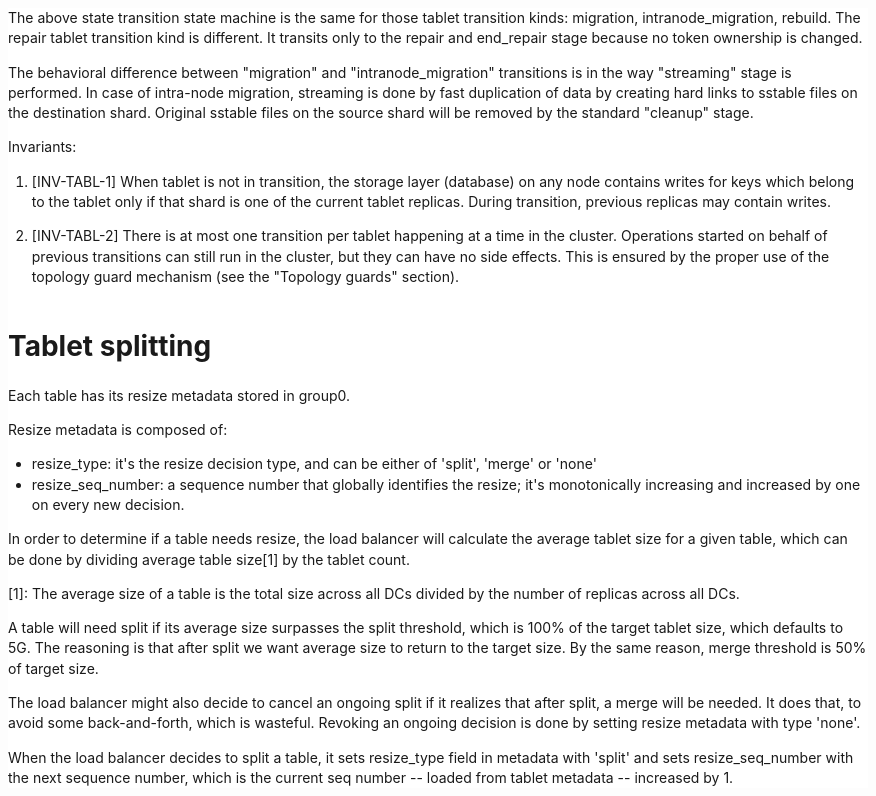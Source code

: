 The above state transition state machine is the same for those tablet transition kinds: migration, intranode_migration, rebuild.
The repair tablet transition kind is different. It transits only to the repair and end_repair stage because no token ownership is changed.

The behavioral difference between "migration" and "intranode_migration" transitions is in the way "streaming" stage
is performed. In case of intra-node migration, streaming is done by fast duplication of data by creating hard links to
sstable files on the destination shard. Original sstable files on the source shard will be removed by the standard "cleanup" stage.

Invariants:

1. [INV-TABL-1] When tablet is not in transition, the storage layer (database) on any node contains writes for keys which
    belong to the tablet only if that shard is one of the current tablet replicas.
    During transition, previous replicas may contain writes.

2. [INV-TABL-2] There is at most one transition per tablet happening at a time in the cluster. Operations started
   on behalf of previous transitions can still run in the cluster, but they can have no side effects. This is ensured
   by the proper use of the topology guard mechanism (see the "Topology guards" section).

# Tablet splitting

Each table has its resize metadata stored in group0.

Resize metadata is composed of:
  - resize_type: it's the resize decision type, and can be either of 'split', 'merge' or 'none'
  - resize_seq_number: a sequence number that globally identifies the resize; it's monotonically increasing
and increased by one on every new decision.

In order to determine if a table needs resize, the load balancer will calculate the average tablet size
for a given table, which can be done by dividing average table size[1] by the tablet count.

[1]: The average size of a table is the total size across all DCs divided by the number of replicas across
all DCs.

A table will need split if its average size surpasses the split threshold, which is 100% of the target
tablet size, which defaults to 5G. The reasoning is that after split we want average size to return
to the target size. By the same reason, merge threshold is 50% of target size.

The load balancer might also decide to cancel an ongoing split if it realizes that after split, a merge
will be needed. It does that, to avoid some back-and-forth, which is wasteful. Revoking an ongoing
decision is done by setting resize metadata with type 'none'.

When the load balancer decides to split a table, it sets resize_type field in metadata with 'split' and
sets resize_seq_number with the next sequence number, which is the current seq number -- loaded from
tablet metadata -- increased by 1.
